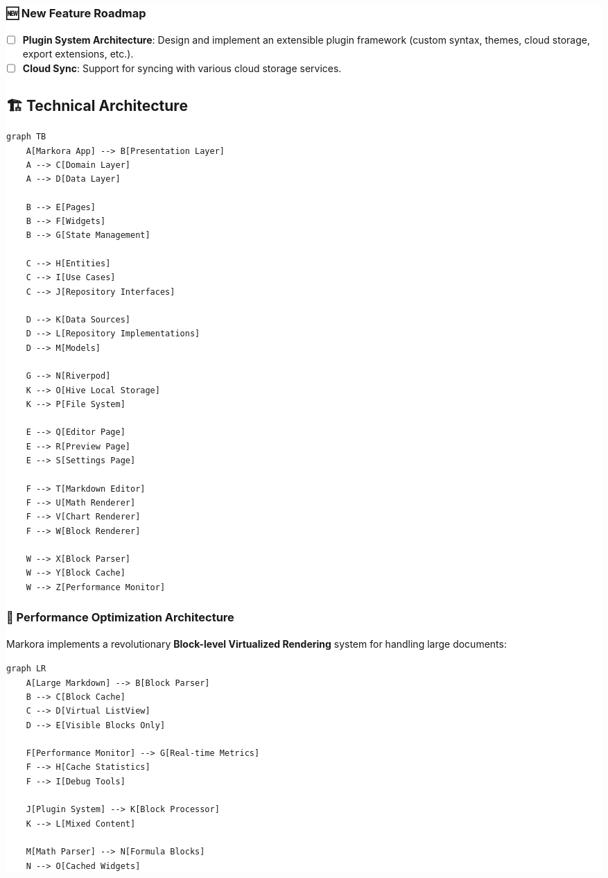 ### 🆕 New Feature Roadmap
- [ ] **Plugin System Architecture**: Design and implement an extensible plugin framework (custom syntax, themes, cloud storage, export extensions, etc.).
- [ ] **Cloud Sync**: Support for syncing with various cloud storage services.

## 🏗️ Technical Architecture

```mermaid
graph TB
    A[Markora App] --> B[Presentation Layer]
    A --> C[Domain Layer]
    A --> D[Data Layer]
    
    B --> E[Pages]
    B --> F[Widgets]
    B --> G[State Management]
    
    C --> H[Entities]
    C --> I[Use Cases]
    C --> J[Repository Interfaces]
    
    D --> K[Data Sources]
    D --> L[Repository Implementations]
    D --> M[Models]
    
    G --> N[Riverpod]
    K --> O[Hive Local Storage]
    K --> P[File System]
    
    E --> Q[Editor Page]
    E --> R[Preview Page]
    E --> S[Settings Page]
    
    F --> T[Markdown Editor]
    F --> U[Math Renderer]
    F --> V[Chart Renderer]
    F --> W[Block Renderer]
    
    W --> X[Block Parser]
    W --> Y[Block Cache]
    W --> Z[Performance Monitor]
```

### 🚀 Performance Optimization Architecture

Markora implements a revolutionary **Block-level Virtualized Rendering** system for handling large documents:

```mermaid
graph LR
    A[Large Markdown] --> B[Block Parser]
    B --> C[Block Cache]
    C --> D[Virtual ListView]
    D --> E[Visible Blocks Only]
    
    F[Performance Monitor] --> G[Real-time Metrics]
    F --> H[Cache Statistics]
    F --> I[Debug Tools]
    
    J[Plugin System] --> K[Block Processor]
    K --> L[Mixed Content]
    
    M[Math Parser] --> N[Formula Blocks]
    N --> O[Cached Widgets]
```